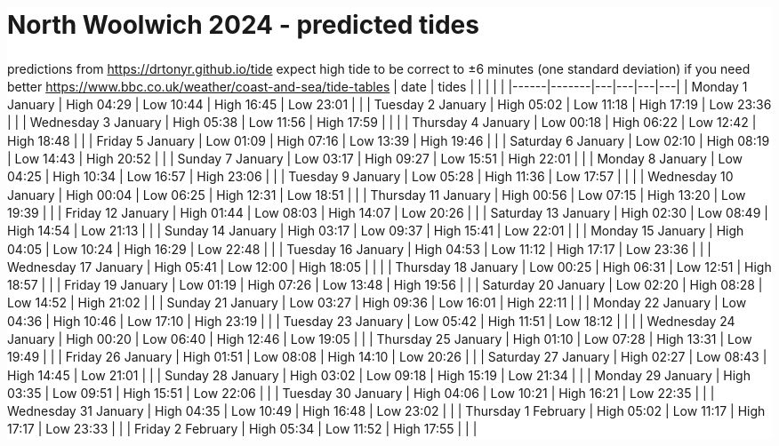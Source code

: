 # North Woolwich 2024 - predicted tides
predictions from https://drtonyr.github.io/tide
expect high tide to be correct to ±6 minutes (one standard deviation)
if you need better https://www.bbc.co.uk/weather/coast-and-sea/tide-tables
| date | tides |   |   |   |   |
|------|-------|---|---|---|---|
| Monday 1 January | High 04:29 | Low 10:44 | High 16:45 | Low 23:01 |  |
| Tuesday 2 January | High 05:02 | Low 11:18 | High 17:19 | Low 23:36 |  |
| Wednesday 3 January | High 05:38 | Low 11:56 | High 17:59 |  |  |
| Thursday 4 January | Low 00:18 | High 06:22 | Low 12:42 | High 18:48 |  |
| Friday 5 January | Low 01:09 | High 07:16 | Low 13:39 | High 19:46 |  |
| Saturday 6 January | Low 02:10 | High 08:19 | Low 14:43 | High 20:52 |  |
| Sunday 7 January | Low 03:17 | High 09:27 | Low 15:51 | High 22:01 |  |
| Monday 8 January | Low 04:25 | High 10:34 | Low 16:57 | High 23:06 |  |
| Tuesday 9 January | Low 05:28 | High 11:36 | Low 17:57 |  |  |
| Wednesday 10 January | High 00:04 | Low 06:25 | High 12:31 | Low 18:51 |  |
| Thursday 11 January | High 00:56 | Low 07:15 | High 13:20 | Low 19:39 |  |
| Friday 12 January | High 01:44 | Low 08:03 | High 14:07 | Low 20:26 |  |
| Saturday 13 January | High 02:30 | Low 08:49 | High 14:54 | Low 21:13 |  |
| Sunday 14 January | High 03:17 | Low 09:37 | High 15:41 | Low 22:01 |  |
| Monday 15 January | High 04:05 | Low 10:24 | High 16:29 | Low 22:48 |  |
| Tuesday 16 January | High 04:53 | Low 11:12 | High 17:17 | Low 23:36 |  |
| Wednesday 17 January | High 05:41 | Low 12:00 | High 18:05 |  |  |
| Thursday 18 January | Low 00:25 | High 06:31 | Low 12:51 | High 18:57 |  |
| Friday 19 January | Low 01:19 | High 07:26 | Low 13:48 | High 19:56 |  |
| Saturday 20 January | Low 02:20 | High 08:28 | Low 14:52 | High 21:02 |  |
| Sunday 21 January | Low 03:27 | High 09:36 | Low 16:01 | High 22:11 |  |
| Monday 22 January | Low 04:36 | High 10:46 | Low 17:10 | High 23:19 |  |
| Tuesday 23 January | Low 05:42 | High 11:51 | Low 18:12 |  |  |
| Wednesday 24 January | High 00:20 | Low 06:40 | High 12:46 | Low 19:05 |  |
| Thursday 25 January | High 01:10 | Low 07:28 | High 13:31 | Low 19:49 |  |
| Friday 26 January | High 01:51 | Low 08:08 | High 14:10 | Low 20:26 |  |
| Saturday 27 January | High 02:27 | Low 08:43 | High 14:45 | Low 21:01 |  |
| Sunday 28 January | High 03:02 | Low 09:18 | High 15:19 | Low 21:34 |  |
| Monday 29 January | High 03:35 | Low 09:51 | High 15:51 | Low 22:06 |  |
| Tuesday 30 January | High 04:06 | Low 10:21 | High 16:21 | Low 22:35 |  |
| Wednesday 31 January | High 04:35 | Low 10:49 | High 16:48 | Low 23:02 |  |
| Thursday 1 February | High 05:02 | Low 11:17 | High 17:17 | Low 23:33 |  |
| Friday 2 February | High 05:34 | Low 11:52 | High 17:55 |  |  |